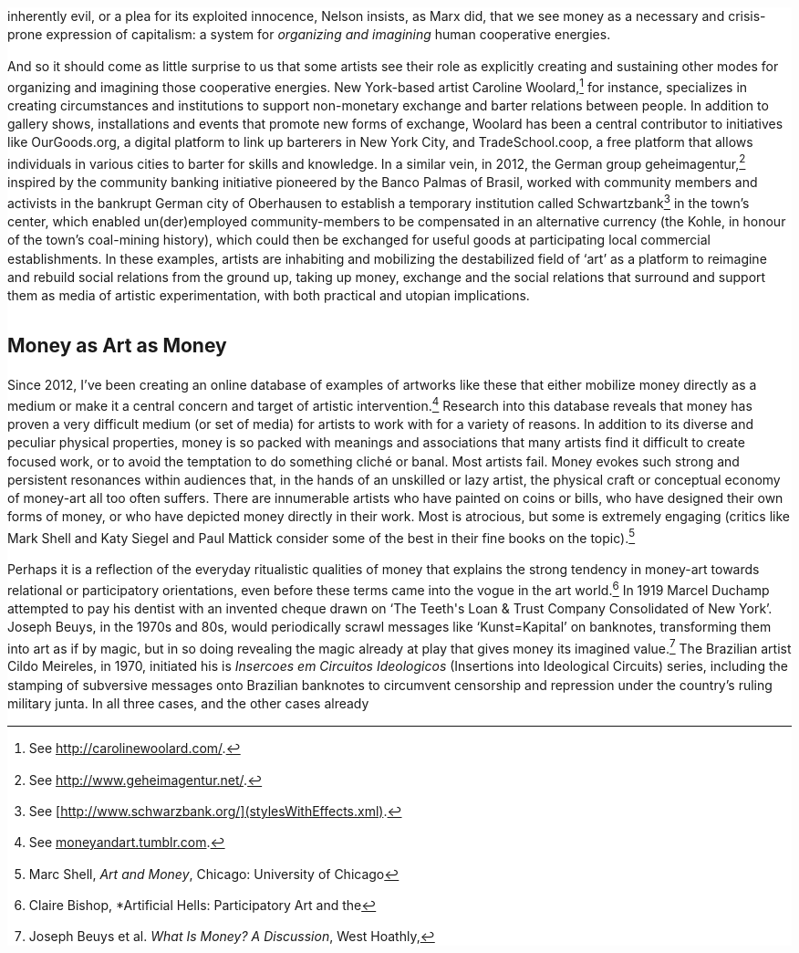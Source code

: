 inherently evil, or a plea for its exploited innocence, Nelson insists,
as Marx did, that we see money as a necessary and crisis-prone
expression of capitalism: a system for *organizing and imagining* human
cooperative energies.

And so it should come as little surprise to us that some artists see
their role as explicitly creating and sustaining other modes for
organizing and imagining those cooperative energies. New York-based
artist Caroline Woolard,[^26] for instance, specializes in creating
circumstances and institutions to support non-monetary exchange and
barter relations between people. In addition to gallery shows,
installations and events that promote new forms of exchange, Woolard has
been a central contributor to initiatives like OurGoods.org, a digital
platform to link up barterers in New York City, and TradeSchool.coop, a
free platform that allows individuals in various cities to barter for
skills and knowledge. In a similar vein, in 2012, the German group
geheimagentur,[^27] inspired by the community banking initiative
pioneered by the Banco Palmas of Brasil, worked with community members
and activists in the bankrupt German city of Oberhausen to establish a
temporary institution called Schwartzbank[^28] in the town’s center,
which enabled un(der)employed community-members to be compensated in an
alternative currency (the Kohle, in honour of the town’s coal-mining
history), which could then be exchanged for useful goods at
participating local commercial establishments. In these examples,
artists are inhabiting and mobilizing the destabilized field of ‘art’ as
a platform to reimagine and rebuild social relations from the ground up,
taking up money, exchange and the social relations that surround and
support them as media of artistic experimentation, with both practical
and utopian implications.

## Money as Art as Money

Since 2012, I’ve been creating an online database of examples of
artworks like these that either mobilize money directly as a medium or
make it a central concern and target of artistic intervention.[^29]
Research into this database reveals that money has proven a very
difficult medium (or set of media) for artists to work with for a
variety of reasons. In addition to its diverse and peculiar physical
properties, money is so packed with meanings and associations that many
artists find it difficult to create focused work, or to avoid the
temptation to do something cliché or banal. Most artists fail. Money
evokes such strong and persistent resonances within audiences that, in
the hands of an unskilled or lazy artist, the physical craft or
conceptual economy of money-art all too often suffers. There are
innumerable artists who have painted on coins or bills, who have
designed their own forms of money, or who have depicted money directly
in their work. Most is atrocious, but some is extremely engaging
(critics like Mark Shell and Katy Siegel and Paul Mattick consider some
of the best in their fine books on the topic).[^30]

Perhaps it is a reflection of the everyday ritualistic qualities of
money that explains the strong tendency in money-art towards relational
or participatory orientations, even before these terms came into the
vogue in the art world.[^31] In 1919 Marcel Duchamp attempted to pay his
dentist with an invented cheque drawn on ‘The Teeth's Loan & Trust
Company Consolidated of New York’. Joseph Beuys, in the 1970s and 80s,
would periodically scrawl messages like ‘Kunst=Kapital’ on banknotes,
transforming them into art as if by magic, but in so doing revealing the
magic already at play that gives money its imagined value.[^32] The
Brazilian artist Cildo Meireles, in 1970, initiated his is *Insercoes em
Circuitos Ideologicos* (Insertions into Ideological Circuits) series,
including the stamping of subversive messages onto Brazilian banknotes
to circumvent censorship and repression under the country’s ruling
military junta. In all three cases, and the other cases already

[^1]: See Bruce G. Carruthers and Laura Ariovich, *Money and Credit: A
[^2]: Lawrence Weschler, *Boggs: A Comedy of Values*. Chicago:
[^3]: #  *The Onion*, ‘U.S. Economy Grinds To Halt As Nation Realizes Money Just A Symbolic, Mutually Shared Illusion’, 16 February 2010, http://www.theonion.com/articles/us-economy-grinds-to-halt-as-nation-realizes-money,2912/.
[^4]: David Harvey, *A Brief History of Neoliberalism*, Oxford: Oxford
[^5]: Massimo De Angelis, *The Beginning of History: Value Struggles and
[^6]: Walden Bello, *Capitalism’s Last Stand?:Deglobalization in the Age
[^7]: Andrew Ross, *Creditocracy*, New York: OR Books, 2014.
[^8]: Göran Therborn, *The Killing Fields of Inequality*, London:
[^9]: See Terry Eagleton, *Why Marx Was Right*, New Haven, CT: Yale
[^10]: See George Caffentzis, *Clipped Coins, Abused Words, and Civil
[^11]: Michael Perelman, *Marx’s Crisis Theory: Scarcity, Labor and
[^12]: See David Graeber, *Debt: The First 5000 Years*. New York:
[^13]: On the uses and abuses of this proto-capitalist fantasy-world and
[^14]: On this process, see David Harvey, *The Limits to Capital*,
[^15]: See http://www.artichokeyinkpress.com/;
[^16]: See David Graeber, *Toward An Anthropological Theory of Value:
[^17]: Viviana Zelizer, *The Social Meaning of Money: Pin Money,
[^18]: Peter North, *Money and Liberation: The Micropolitics of
[^19]: Dean Beeby, ‘Feminist Disappears from Public History under Harper
[^20]: Benedict Anderson, *Imagined Communities*, London and New York:
[^21]: See Mark C. Taylor, ‘Financialization of Art’, *Capitalism and
[^22]: On this perspective, see Fredric Jameson, *Representing Capital:
[^23]: See Niall Ferguson, *The Ascent of Money: A Financial History of
[^24]: On the struggles over what areas of life ought to be exlcuded
[^25]: Anitra Nelson and Frans Timmerman (eds) *Life Without Money:
[^26]: See http://carolinewoolard.com/.
[^27]: See http://www.geheimagentur.net/.
[^28]: See [http://www.schwarzbank.org/](stylesWithEffects.xml).
[^29]: See [moneyandart.tumblr.com](settings.xml).
[^30]: Marc Shell, *Art and Money*, Chicago: University of Chicago
[^31]: Claire Bishop, *Artificial Hells: Participatory Art and the
[^32]: Joseph Beuys et al. *What Is Money? A Discussion*, West Hoathly,
[^33]: See [http://blog.artasmoney.com/blog/](webSettings.xml).
[^34]: See [http://www.nonfunctionalthoughts.net/](footnotes.xml).
[^35]: See [http://www.cassiethornton.com/.](endnotes.xml)
[^36]: See
[^37]: See Max Haiven and Alex Khasnabish, *The Radical Imagination:
[^38]: See Etienne Balibar, *The Philosophy of Marx*, London and New
[^39]: Karl Marx and V. I. Lenin, *The Civil War in France and the Paris
[^40]: See
[^41]: C.L.R. James, ‘They Showed the Way to Labor Emancipation: On Karl
[^42]: See
[^43]: See Kristen Ross, *The Emergence of Social Space: Rimbaud and the